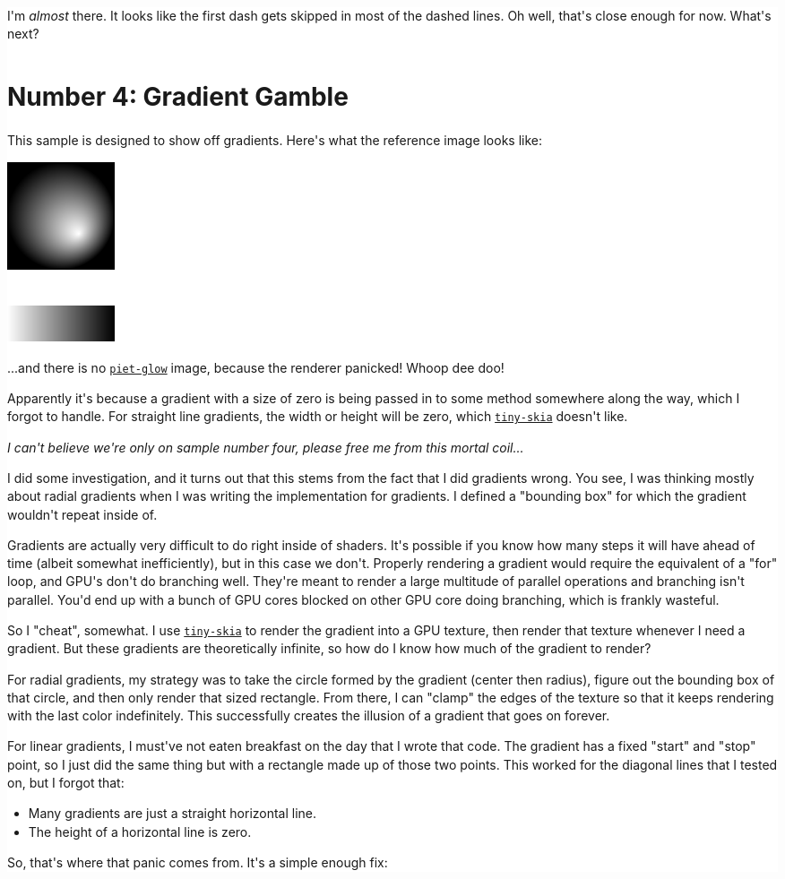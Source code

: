 I'm *almost* there. It looks like the first dash gets skipped in most of the dashed lines. Oh well, that's close enough for now. What's next?

# Number 4: Gradient Gamble

This sample is designed to show off gradients. Here's what the reference image looks like:

![Reference](/images/cairo-test-04-2.00.png)

...and there is no [`piet-glow`] image, because the renderer panicked! Whoop dee doo!

Apparently it's because a gradient with a size of zero is being passed in to some method somewhere along the way, which I forgot to handle. For straight line gradients, the width or height will be zero, which [`tiny-skia`] doesn't like.

*I can't believe we're only on sample number four, please free me from this mortal coil...*

I did some investigation, and it turns out that this stems from the fact that I did gradients wrong. You see, I was thinking mostly about radial gradients when I was writing the implementation for gradients. I defined a "bounding box" for which the gradient wouldn't repeat inside of.

Gradients are actually very difficult to do right inside of shaders. It's possible if you know how many steps it will have ahead of time (albeit somewhat inefficiently), but in this case we don't. Properly rendering a gradient would require the equivalent of a "for" loop, and GPU's don't do branching well. They're meant to render a large multitude of parallel operations and branching isn't parallel. You'd end up with a bunch of GPU cores blocked on other GPU core doing branching, which is frankly wasteful.

So I "cheat", somewhat. I use [`tiny-skia`] to render the gradient into a GPU texture, then render that texture whenever I need a gradient. But these gradients are theoretically infinite, so how do I know how much of the gradient to render?

For radial gradients, my strategy was to take the circle formed by the gradient (center then radius), figure out the bounding box of that circle, and then only render that sized rectangle. From there, I can "clamp" the edges of the texture so that it keeps rendering with the last color indefinitely. This successfully creates the illusion of a gradient that goes on forever.

For linear gradients, I must've not eaten breakfast on the day that I wrote that code. The gradient has a fixed "start" and "stop" point, so I just did the same thing but with a rectangle made up of those two points. This worked for the diagonal lines that I tested on, but I forgot that:

- Many gradients are just a straight horizontal line.
- The height of a horizontal line is zero.

So, that's where that panic comes from. It's a simple enough fix:


[`piet`]: https://crates.io/crates/piet
[`piet-glow`]: https://crates.io/crates/piet-glow
[`piet-wgpu`]: https://crates.io/crates/piet-wgpu
[`tiny-skia`]: https://crates.io/crates/tiny-skia
[`zeno`]: https://crates.io/crates/zeno
[`kurbo`]: https://crates.io/crates/kurbo
[RenderDoc]: https://renderdoc.org/